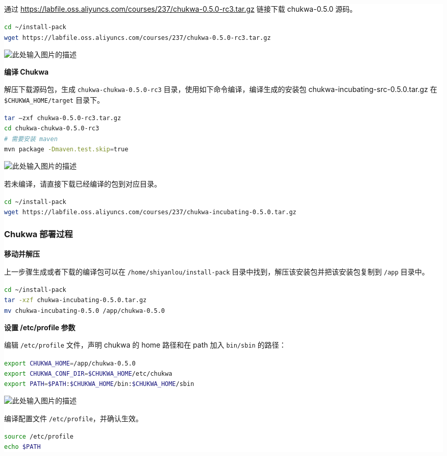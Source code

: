 通过 https://labfile.oss.aliyuncs.com/courses/237/chukwa-0.5.0-rc3.tar.gz 链接下载 chukwa-0.5.0 源码。

```bash
cd ~/install-pack
wget https://labfile.oss.aliyuncs.com/courses/237/chukwa-0.5.0-rc3.tar.gz
```

![此处输入图片的描述](https://doc.shiyanlou.com/document-uid29778labid1047timestamp1515251543029.png/wm)

**编译 Chukwa**

解压下载源码包，生成 `chukwa-chukwa-0.5.0-rc3` 目录，使用如下命令编译，编译生成的安装包 chukwa-incubating-src-0.5.0.tar.gz 在 `$CHUKWA_HOME/target` 目录下。

```bash
tar –zxf chukwa-0.5.0-rc3.tar.gz
cd chukwa-chukwa-0.5.0-rc3
# 需要安装 maven
mvn package -Dmaven.test.skip=true
```

![此处输入图片的描述](https://doc.shiyanlou.com/document-uid29778labid1047timestamp1515251648662.png/wm)

若未编译，请直接下载已经编译的包到对应目录。

```bash
cd ~/install-pack
wget https://labfile.oss.aliyuncs.com/courses/237/chukwa-incubating-0.5.0.tar.gz
```

### Chukwa 部署过程

**移动并解压**

上一步骤生成或者下载的编译包可以在 `/home/shiyanlou/install-pack` 目录中找到，解压该安装包并把该安装包复制到 `/app` 目录中。

```bash
cd ~/install-pack
tar -xzf chukwa-incubating-0.5.0.tar.gz
mv chukwa-incubating-0.5.0 /app/chukwa-0.5.0
```

**设置 /etc/profile 参数**

编辑 `/etc/profile` 文件，声明 chukwa 的 home 路径和在 path 加入 `bin/sbin` 的路径：

```bash
export CHUKWA_HOME=/app/chukwa-0.5.0
export CHUKWA_CONF_DIR=$CHUKWA_HOME/etc/chukwa
export PATH=$PATH:$CHUKWA_HOME/bin:$CHUKWA_HOME/sbin
```

![此处输入图片的描述](https://doc.shiyanlou.com/document-uid29778labid1047timestamp1515251902973.png/wm)

编译配置文件 `/etc/profile`，并确认生效。

```bash
source /etc/profile
echo $PATH
```
